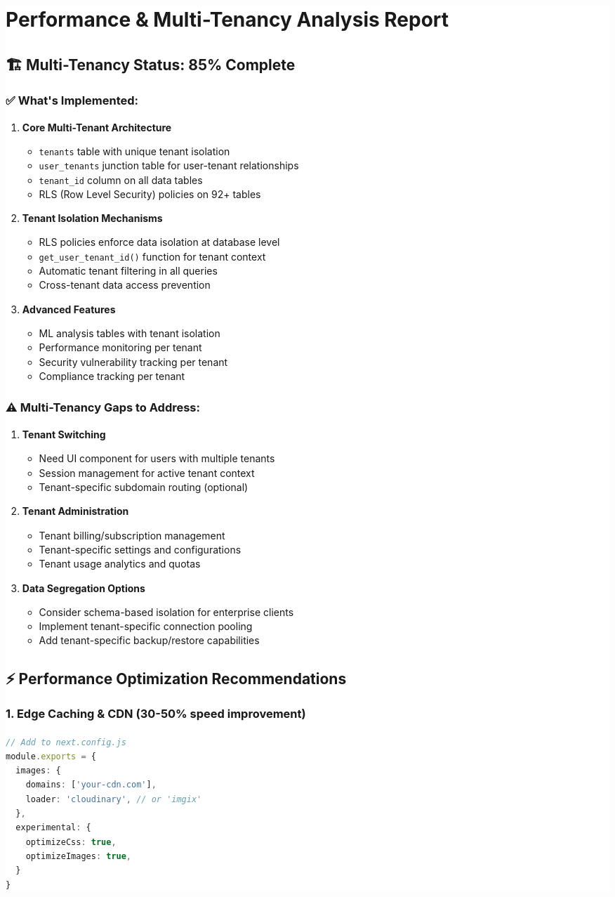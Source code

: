# Performance & Multi-Tenancy Analysis Report

## 🏗️ Multi-Tenancy Status: **85% Complete**

### ✅ What's Implemented:
1. **Core Multi-Tenant Architecture**
   - `tenants` table with unique tenant isolation
   - `user_tenants` junction table for user-tenant relationships
   - `tenant_id` column on all data tables
   - RLS (Row Level Security) policies on 92+ tables

2. **Tenant Isolation Mechanisms**
   - RLS policies enforce data isolation at database level
   - `get_user_tenant_id()` function for tenant context
   - Automatic tenant filtering in all queries
   - Cross-tenant data access prevention

3. **Advanced Features**
   - ML analysis tables with tenant isolation
   - Performance monitoring per tenant
   - Security vulnerability tracking per tenant
   - Compliance tracking per tenant

### ⚠️ Multi-Tenancy Gaps to Address:

1. **Tenant Switching**
   - Need UI component for users with multiple tenants
   - Session management for active tenant context
   - Tenant-specific subdomain routing (optional)

2. **Tenant Administration**
   - Tenant billing/subscription management
   - Tenant-specific settings and configurations
   - Tenant usage analytics and quotas

3. **Data Segregation Options**
   - Consider schema-based isolation for enterprise clients
   - Implement tenant-specific connection pooling
   - Add tenant-specific backup/restore capabilities

## ⚡ Performance Optimization Recommendations

### 1. **Edge Caching & CDN** (30-50% speed improvement)
```typescript
// Add to next.config.js
module.exports = {
  images: {
    domains: ['your-cdn.com'],
    loader: 'cloudinary', // or 'imgix'
  },
  experimental: {
    optimizeCss: true,
    optimizeImages: true,
  }
}
```
